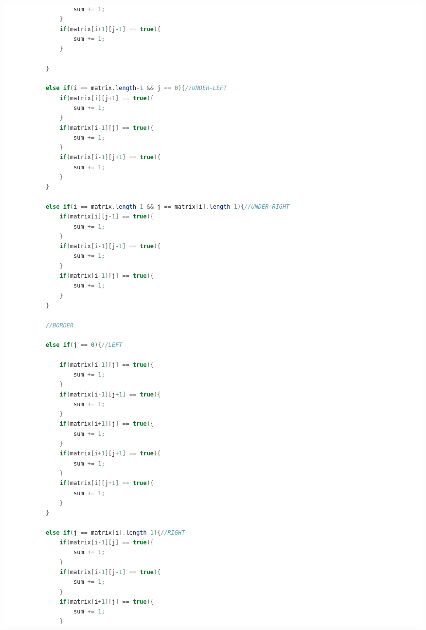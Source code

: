```java
                    sum += 1;
                }
                if(matrix[i+1][j-1] == true){
                    sum += 1;
                }
                
            }
            
            else if(i == matrix.length-1 && j == 0){//UNDER-LEFT
                if(matrix[i][j+1] == true){
                    sum += 1;
                }
                if(matrix[i-1][j] == true){
                    sum += 1;
                }
                if(matrix[i-1][j+1] == true){
                    sum += 1;
                }
            }
            
            else if(i == matrix.length-1 && j == matrix[i].length-1){//UNDER-RIGHT
                if(matrix[i][j-1] == true){
                    sum += 1;
                }
                if(matrix[i-1][j-1] == true){
                    sum += 1;
                }
                if(matrix[i-1][j] == true){
                    sum += 1;
                }
            }
            
            //BORDER
            
            else if(j == 0){//LEFT
                
                if(matrix[i-1][j] == true){
                    sum += 1;
                }
                if(matrix[i-1][j+1] == true){
                    sum += 1;
                }
                if(matrix[i+1][j] == true){
                    sum += 1;
                }
                if(matrix[i+1][j+1] == true){
                    sum += 1;
                }
                if(matrix[i][j+1] == true){
                    sum += 1;
                }
            }
            
            else if(j == matrix[i].length-1){//RIGHT
                if(matrix[i-1][j] == true){
                    sum += 1;
                }
                if(matrix[i-1][j-1] == true){
                    sum += 1;
                }
                if(matrix[i+1][j] == true){
                    sum += 1;
                }
```